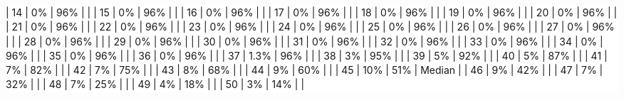 | 14 | 0% | 96% |  |
| 15 | 0% | 96% |  |
| 16 | 0% | 96% |  |
| 17 | 0% | 96% |  |
| 18 | 0% | 96% |  |
| 19 | 0% | 96% |  |
| 20 | 0% | 96% |  |
| 21 | 0% | 96% |  |
| 22 | 0% | 96% |  |
| 23 | 0% | 96% |  |
| 24 | 0% | 96% |  |
| 25 | 0% | 96% |  |
| 26 | 0% | 96% |  |
| 27 | 0% | 96% |  |
| 28 | 0% | 96% |  |
| 29 | 0% | 96% |  |
| 30 | 0% | 96% |  |
| 31 | 0% | 96% |  |
| 32 | 0% | 96% |  |
| 33 | 0% | 96% |  |
| 34 | 0% | 96% |  |
| 35 | 0% | 96% |  |
| 36 | 0% | 96% |  |
| 37 | 1.3% | 96% |  |
| 38 | 3% | 95% |  |
| 39 | 5% | 92% |  |
| 40 | 5% | 87% |  |
| 41 | 7% | 82% |  |
| 42 | 7% | 75% |  |
| 43 | 8% | 68% |  |
| 44 | 9% | 60% |  |
| 45 | 10% | 51% | Median |
| 46 | 9% | 42% |  |
| 47 | 7% | 32% |  |
| 48 | 7% | 25% |  |
| 49 | 4% | 18% |  |
| 50 | 3% | 14% |  |